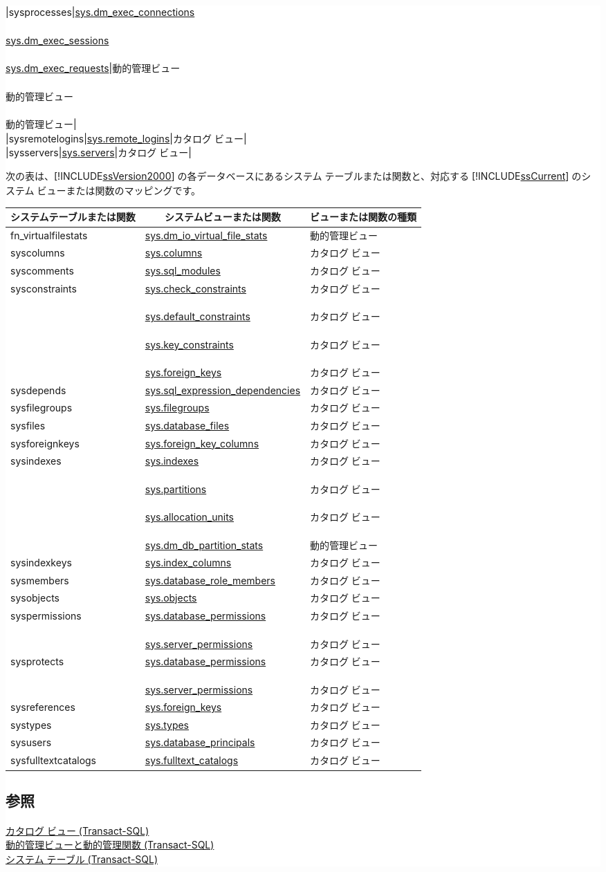 |sysprocesses|[sys.dm_exec_connections](../../relational-databases/system-dynamic-management-views/sys-dm-exec-connections-transact-sql.md)<br /><br /> [sys.dm_exec_sessions](../../relational-databases/system-dynamic-management-views/sys-dm-exec-sessions-transact-sql.md)<br /><br /> [sys.dm_exec_requests](../../relational-databases/system-dynamic-management-views/sys-dm-exec-requests-transact-sql.md)|動的管理ビュー<br /><br /> 動的管理ビュー<br /><br /> 動的管理ビュー|  
|sysremotelogins|[sys.remote_logins](../../relational-databases/system-catalog-views/sys-remote-logins-transact-sql.md)|カタログ ビュー|  
|sysservers|[sys.servers](../../relational-databases/system-catalog-views/sys-servers-transact-sql.md)|カタログ ビュー|  
  
 次の表は、[!INCLUDE[ssVersion2000](../../includes/ssversion2000-md.md)] の各データベースにあるシステム テーブルまたは関数と、対応する [!INCLUDE[ssCurrent](../../includes/sscurrent-md.md)] のシステム ビューまたは関数のマッピングです。  
  
|システムテーブルまたは関数|システムビューまたは関数|ビューまたは関数の種類|  
|------------------------------|-----------------------------|------------------------------|  
|fn_virtualfilestats|[sys.dm_io_virtual_file_stats](../../relational-databases/system-dynamic-management-views/sys-dm-io-virtual-file-stats-transact-sql.md)|動的管理ビュー|  
|syscolumns|[sys.columns](../../relational-databases/system-catalog-views/sys-columns-transact-sql.md)|カタログ ビュー|  
|syscomments|[sys.sql_modules](../../relational-databases/system-catalog-views/sys-sql-modules-transact-sql.md)|カタログ ビュー|  
|sysconstraints|[sys.check_constraints](../../relational-databases/system-catalog-views/sys-check-constraints-transact-sql.md)<br /><br /> [sys.default_constraints](../../relational-databases/system-catalog-views/sys-default-constraints-transact-sql.md)<br /><br /> [sys.key_constraints](../../relational-databases/system-catalog-views/sys-key-constraints-transact-sql.md)<br /><br /> [sys.foreign_keys](../../relational-databases/system-catalog-views/sys-foreign-keys-transact-sql.md)|カタログ ビュー<br /><br /> カタログ ビュー<br /><br /> カタログ ビュー<br /><br /> カタログ ビュー|  
|sysdepends|[sys.sql_expression_dependencies](../../relational-databases/system-catalog-views/sys-sql-expression-dependencies-transact-sql.md)|カタログ ビュー|  
|sysfilegroups|[sys.filegroups](../../relational-databases/system-catalog-views/sys-filegroups-transact-sql.md)|カタログ ビュー|  
|sysfiles|[sys.database_files](../../relational-databases/system-catalog-views/sys-database-files-transact-sql.md)|カタログ ビュー|  
|sysforeignkeys|[sys.foreign_key_columns](../../relational-databases/system-catalog-views/sys-foreign-key-columns-transact-sql.md)|カタログ ビュー|  
|sysindexes|[sys.indexes](../../relational-databases/system-catalog-views/sys-indexes-transact-sql.md)<br /><br /> [sys.partitions](../../relational-databases/system-catalog-views/sys-partitions-transact-sql.md)<br /><br /> [sys.allocation_units](../../relational-databases/system-catalog-views/sys-allocation-units-transact-sql.md)<br /><br /> [sys.dm_db_partition_stats](../../relational-databases/system-dynamic-management-views/sys-dm-db-partition-stats-transact-sql.md)|カタログ ビュー<br /><br /> カタログ ビュー<br /><br /> カタログ ビュー<br /><br /> 動的管理ビュー|  
|sysindexkeys|[sys.index_columns](../../relational-databases/system-catalog-views/sys-index-columns-transact-sql.md)|カタログ ビュー|  
|sysmembers|[sys.database_role_members](../../relational-databases/system-catalog-views/sys-database-role-members-transact-sql.md)|カタログ ビュー|  
|sysobjects|[sys.objects](../../relational-databases/system-catalog-views/sys-objects-transact-sql.md)|カタログ ビュー|  
|syspermissions|[sys.database_permissions](../../relational-databases/system-catalog-views/sys-database-permissions-transact-sql.md)<br /><br /> [sys.server_permissions](../../relational-databases/system-catalog-views/sys-server-permissions-transact-sql.md)|カタログ ビュー<br /><br /> カタログ ビュー|  
|sysprotects|[sys.database_permissions](../../relational-databases/system-catalog-views/sys-database-permissions-transact-sql.md)<br /><br /> [sys.server_permissions](../../relational-databases/system-catalog-views/sys-server-permissions-transact-sql.md)|カタログ ビュー<br /><br /> カタログ ビュー|  
|sysreferences|[sys.foreign_keys](../../relational-databases/system-catalog-views/sys-foreign-keys-transact-sql.md)|カタログ ビュー|  
|systypes|[sys.types](../../relational-databases/system-catalog-views/sys-types-transact-sql.md)|カタログ ビュー|  
|sysusers|[sys.database_principals](../../relational-databases/system-catalog-views/sys-database-principals-transact-sql.md)|カタログ ビュー|  
|sysfulltextcatalogs|[sys.fulltext_catalogs](../../relational-databases/system-catalog-views/sys-fulltext-catalogs-transact-sql.md)|カタログ ビュー|  
  
## <a name="see-also"></a>参照  
 [カタログ ビュー &#40;Transact-SQL&#41;](../../relational-databases/system-catalog-views/catalog-views-transact-sql.md)   
 [動的管理ビューと動的管理関数 &#40;Transact-SQL&#41;](~/relational-databases/system-dynamic-management-views/system-dynamic-management-views.md)   
 [システム テーブル &#40;Transact-SQL&#41;](../../relational-databases/system-tables/system-tables-transact-sql.md)  
  
  
